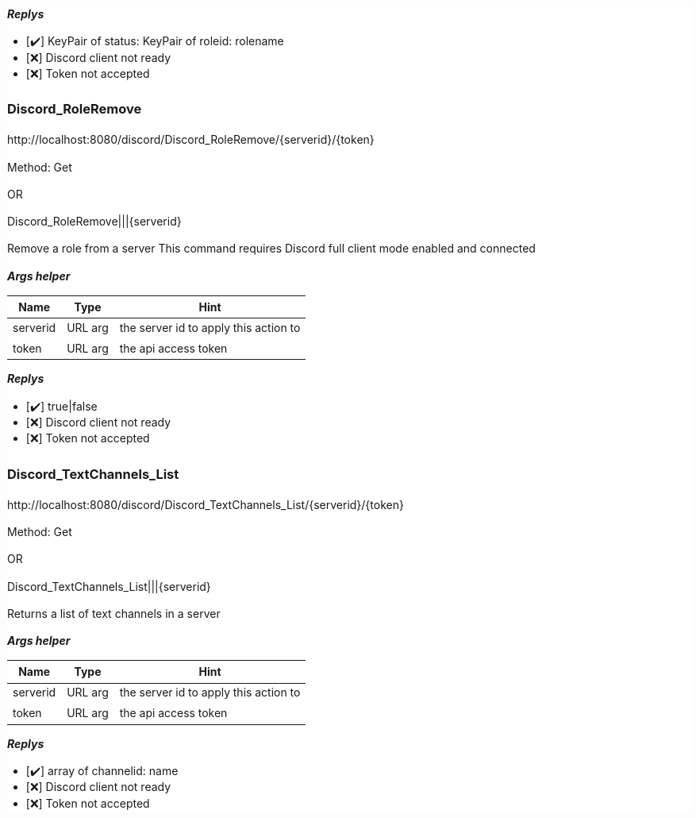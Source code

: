 ***Replys***
 
- [:heavy_check_mark:] KeyPair of status: KeyPair of roleid: rolename
- [:x:] Discord client not ready
- [:x:] Token not accepted

 
### Discord_RoleRemove
 
http://localhost:8080/discord/Discord_RoleRemove/{serverid}/{token}
 
Method: Get
 
OR
 
Discord_RoleRemove|||{serverid}
 
Remove a role from a server 
 This command requires Discord full client mode enabled and connected
 
***Args helper***
 
|Name|Type|Hint|
| ------ | ------- | ---------------------------- |
| serverid | URL arg | the server id to apply this action to |
| token | URL arg | the api access token |

***Replys***
 
- [:heavy_check_mark:] true|false
- [:x:] Discord client not ready
- [:x:] Token not accepted

 
### Discord_TextChannels_List
 
http://localhost:8080/discord/Discord_TextChannels_List/{serverid}/{token}
 
Method: Get
 
OR
 
Discord_TextChannels_List|||{serverid}
 
Returns a list of text channels in a server
 
***Args helper***
 
|Name|Type|Hint|
| ------ | ------- | ---------------------------- |
| serverid | URL arg | the server id to apply this action to |
| token | URL arg | the api access token |

***Replys***
 
- [:heavy_check_mark:] array of channelid: name
- [:x:] Discord client not ready
- [:x:] Token not accepted
